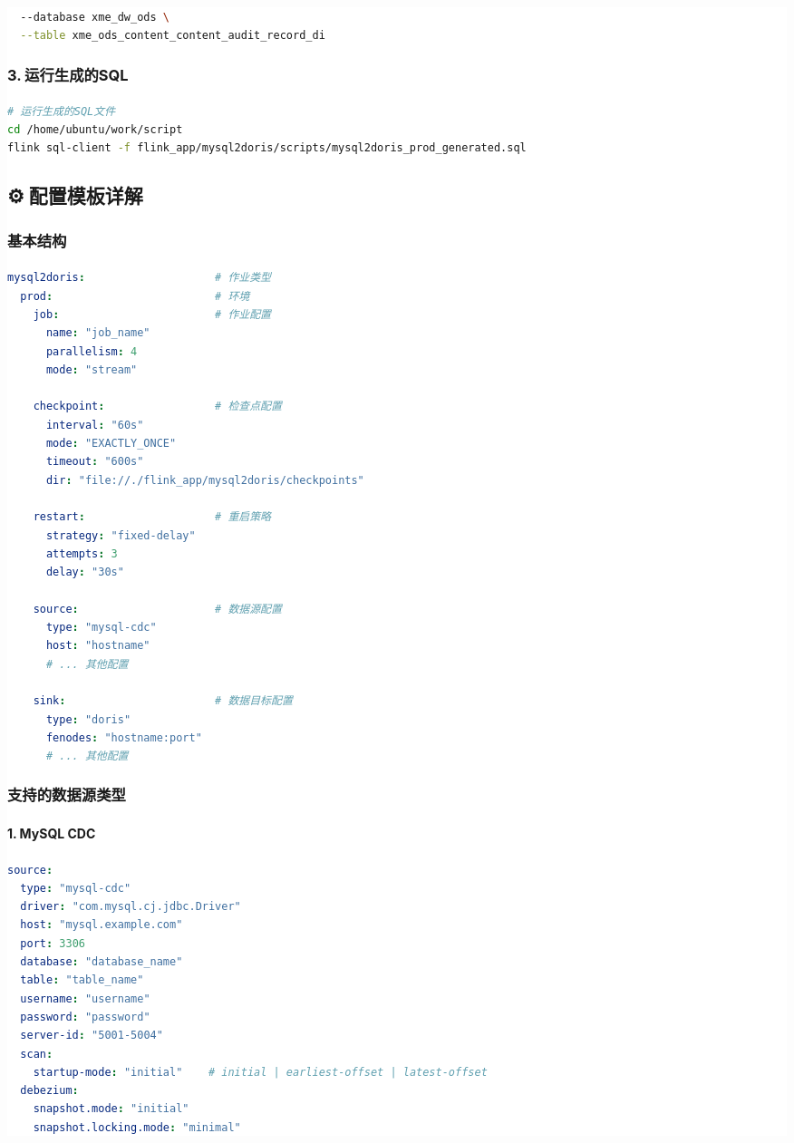 ```bash
  --database xme_dw_ods \
  --table xme_ods_content_content_audit_record_di
```

### 3. 运行生成的SQL
```bash
# 运行生成的SQL文件
cd /home/ubuntu/work/script
flink sql-client -f flink_app/mysql2doris/scripts/mysql2doris_prod_generated.sql
```

## ⚙️ 配置模板详解

### 基本结构
```yaml
mysql2doris:                    # 作业类型
  prod:                         # 环境
    job:                        # 作业配置
      name: "job_name"
      parallelism: 4
      mode: "stream"
    
    checkpoint:                 # 检查点配置
      interval: "60s"
      mode: "EXACTLY_ONCE"
      timeout: "600s"
      dir: "file://./flink_app/mysql2doris/checkpoints"
    
    restart:                    # 重启策略
      strategy: "fixed-delay"
      attempts: 3
      delay: "30s"
    
    source:                     # 数据源配置
      type: "mysql-cdc"
      host: "hostname"
      # ... 其他配置
    
    sink:                       # 数据目标配置
      type: "doris"
      fenodes: "hostname:port"
      # ... 其他配置
```

### 支持的数据源类型

#### 1. MySQL CDC
```yaml
source:
  type: "mysql-cdc"
  driver: "com.mysql.cj.jdbc.Driver"
  host: "mysql.example.com"
  port: 3306
  database: "database_name"
  table: "table_name"
  username: "username"
  password: "password"
  server-id: "5001-5004"
  scan:
    startup-mode: "initial"    # initial | earliest-offset | latest-offset
  debezium:
    snapshot.mode: "initial"
    snapshot.locking.mode: "minimal"
```